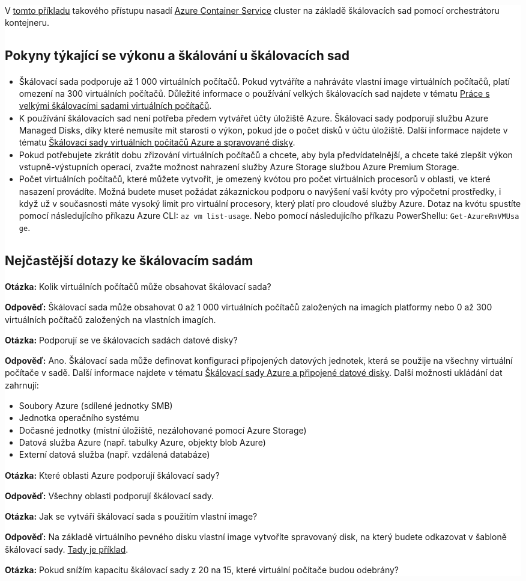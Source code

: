    V [tomto příkladu](https://github.com/Azure/azure-quickstart-templates/tree/master/101-acs-dcos) takového přístupu nasadí [Azure Container Service](https://azure.microsoft.com/services/container-service/) cluster na základě škálovacích sad pomocí orchestrátoru kontejneru.

## <a name="scale-set-performance-and-scale-guidance"></a>Pokyny týkající se výkonu a škálování u škálovacích sad
* Škálovací sada podporuje až 1 000 virtuálních počítačů. Pokud vytváříte a nahráváte vlastní image virtuálních počítačů, platí omezení na 300 virtuálních počítačů. Důležité informace o používání velkých škálovacích sad najdete v tématu [Práce s velkými škálovacími sadami virtuálních počítačů](virtual-machine-scale-sets-placement-groups.md).
* K používání škálovacích sad není potřeba předem vytvářet účty úložiště Azure. Škálovací sady podporují službu Azure Managed Disks, díky které nemusíte mít starosti o výkon, pokud jde o počet disků v účtu úložiště. Další informace najdete v tématu [Škálovací sady virtuálních počítačů Azure a spravované disky](virtual-machine-scale-sets-managed-disks.md).
* Pokud potřebujete zkrátit dobu zřizování virtuálních počítačů a chcete, aby byla předvídatelnější, a chcete také zlepšit výkon vstupně-výstupních operací, zvažte možnost nahrazení služby Azure Storage službou Azure Premium Storage.
* Počet virtuálních počítačů, které můžete vytvořit, je omezený kvótou pro počet virtuálních procesorů v oblasti, ve které nasazení provádíte. Možná budete muset požádat zákaznickou podporu o navýšení vaší kvóty pro výpočetní prostředky, i když už v současnosti máte vysoký limit pro virtuální procesory, který platí pro cloudové služby Azure. Dotaz na kvótu spustíte pomocí následujícího příkazu Azure CLI: `az vm list-usage`. Nebo pomocí následujícího příkazu PowerShellu: `Get-AzureRmVMUsage`.

## <a name="frequently-asked-questions-for-scale-sets"></a>Nejčastější dotazy ke škálovacím sadám
**Otázka:** Kolik virtuálních počítačů může obsahovat škálovací sada?

**Odpověď:** Škálovací sada může obsahovat 0 až 1 000 virtuálních počítačů založených na imagích platformy nebo 0 až 300 virtuálních počítačů založených na vlastních imagích. 

**Otázka:** Podporují se ve škálovacích sadách datové disky?

**Odpověď:** Ano. Škálovací sada může definovat konfiguraci připojených datových jednotek, která se použije na všechny virtuální počítače v sadě. Další informace najdete v tématu [Škálovací sady Azure a připojené datové disky](virtual-machine-scale-sets-attached-disks.md). Další možnosti ukládání dat zahrnují:

* Soubory Azure (sdílené jednotky SMB)
* Jednotka operačního systému
* Dočasné jednotky (místní úložiště, nezálohované pomocí Azure Storage)
* Datová služba Azure (např. tabulky Azure, objekty blob Azure)
* Externí datová služba (např. vzdálená databáze)

**Otázka:** Které oblasti Azure podporují škálovací sady?

**Odpověď:** Všechny oblasti podporují škálovací sady.

**Otázka:** Jak se vytváří škálovací sada s použitím vlastní image?

**Odpověď:** Na základě virtuálního pevného disku vlastní image vytvoříte spravovaný disk, na který budete odkazovat v šabloně škálovací sady. [Tady je příklad](https://github.com/chagarw/MDPP/tree/master/101-vmss-custom-os).

**Otázka:** Pokud snížím kapacitu škálovací sady z 20 na 15, které virtuální počítače budou odebrány?
